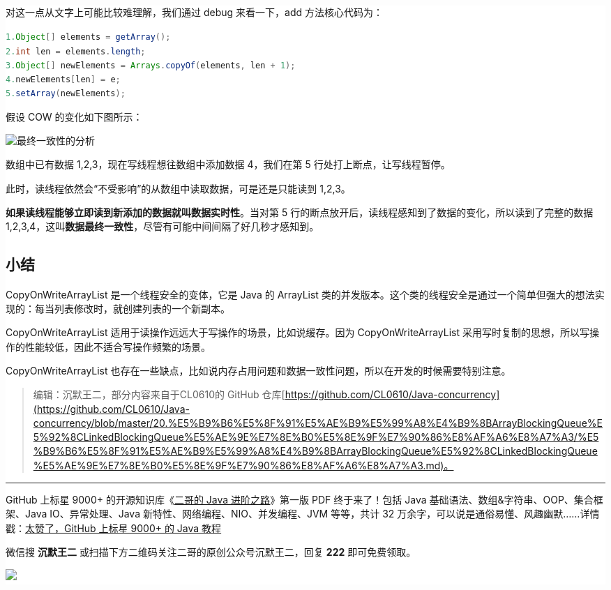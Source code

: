对这一点从文字上可能比较难理解，我们通过 debug 来看一下，add 方法核心代码为：

```java
1.Object[] elements = getArray();
2.int len = elements.length;
3.Object[] newElements = Arrays.copyOf(elements, len + 1);
4.newElements[len] = e;
5.setArray(newElements);
```

假设 COW 的变化如下图所示：

![最终一致性的分析](https://cdn.tobebetterjavaer.com/tobebetterjavaer/images/thread/CopyOnWriteArrayList-01.png)

数组中已有数据 1,2,3，现在写线程想往数组中添加数据 4，我们在第 5 行处打上断点，让写线程暂停。

此时，读线程依然会“不受影响”的从数组中读取数据，可是还是只能读到 1,2,3。

**如果读线程能够立即读到新添加的数据就叫数据实时性**。当对第 5 行的断点放开后，读线程感知到了数据的变化，所以读到了完整的数据 1,2,3,4，这叫**数据最终一致性**，尽管有可能中间间隔了好几秒才感知到。

## 小结

CopyOnWriteArrayList 是一个线程安全的变体，它是 Java 的 ArrayList 类的并发版本。这个类的线程安全是通过一个简单但强大的想法实现的：每当列表修改时，就创建列表的一个新副本。

CopyOnWriteArrayList 适用于读操作远远大于写操作的场景，比如说缓存。因为 CopyOnWriteArrayList 采用写时复制的思想，所以写操作的性能较低，因此不适合写操作频繁的场景。

CopyOnWriteArrayList 也存在一些缺点，比如说内存占用问题和数据一致性问题，所以在开发的时候需要特别注意。


> 编辑：沉默王二，部分内容来自于CL0610的 GitHub 仓库[https://github.com/CL0610/Java-concurrency](https://github.com/CL0610/Java-concurrency/blob/master/20.%E5%B9%B6%E5%8F%91%E5%AE%B9%E5%99%A8%E4%B9%8BArrayBlockingQueue%E5%92%8CLinkedBlockingQueue%E5%AE%9E%E7%8E%B0%E5%8E%9F%E7%90%86%E8%AF%A6%E8%A7%A3/%E5%B9%B6%E5%8F%91%E5%AE%B9%E5%99%A8%E4%B9%8BArrayBlockingQueue%E5%92%8CLinkedBlockingQueue%E5%AE%9E%E7%8E%B0%E5%8E%9F%E7%90%86%E8%AF%A6%E8%A7%A3.md)。

---

GitHub 上标星 9000+ 的开源知识库《[二哥的 Java 进阶之路](https://github.com/itwanger/toBeBetterJavaer)》第一版 PDF 终于来了！包括 Java 基础语法、数组&字符串、OOP、集合框架、Java IO、异常处理、Java 新特性、网络编程、NIO、并发编程、JVM 等等，共计 32 万余字，可以说是通俗易懂、风趣幽默……详情戳：[太赞了，GitHub 上标星 9000+ 的 Java 教程](https://javabetter.cn/overview/)

微信搜 **沉默王二** 或扫描下方二维码关注二哥的原创公众号沉默王二，回复 **222** 即可免费领取。

![](https://cdn.tobebetterjavaer.com/tobebetterjavaer/images/gongzhonghao.png)
